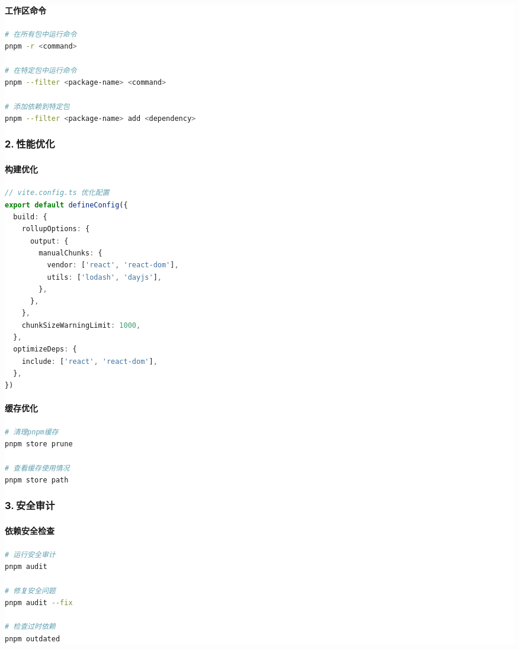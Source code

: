 #### 工作区命令
```bash
# 在所有包中运行命令
pnpm -r <command>

# 在特定包中运行命令
pnpm --filter <package-name> <command>

# 添加依赖到特定包
pnpm --filter <package-name> add <dependency>
```

### 2. 性能优化

#### 构建优化
```typescript
// vite.config.ts 优化配置
export default defineConfig({
  build: {
    rollupOptions: {
      output: {
        manualChunks: {
          vendor: ['react', 'react-dom'],
          utils: ['lodash', 'dayjs'],
        },
      },
    },
    chunkSizeWarningLimit: 1000,
  },
  optimizeDeps: {
    include: ['react', 'react-dom'],
  },
})
```

#### 缓存优化
```bash
# 清理pnpm缓存
pnpm store prune

# 查看缓存使用情况
pnpm store path
```

### 3. 安全审计

#### 依赖安全检查
```bash
# 运行安全审计
pnpm audit

# 修复安全问题
pnpm audit --fix

# 检查过时依赖
pnpm outdated
```
